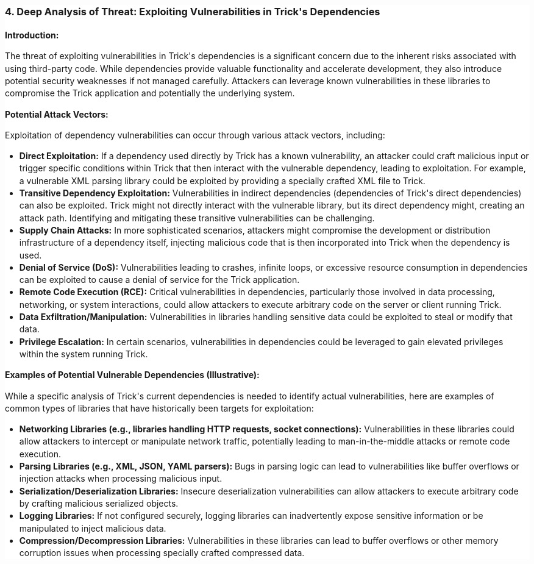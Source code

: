 ### 4. Deep Analysis of Threat: Exploiting Vulnerabilities in Trick's Dependencies

**Introduction:**

The threat of exploiting vulnerabilities in Trick's dependencies is a significant concern due to the inherent risks associated with using third-party code. While dependencies provide valuable functionality and accelerate development, they also introduce potential security weaknesses if not managed carefully. Attackers can leverage known vulnerabilities in these libraries to compromise the Trick application and potentially the underlying system.

**Potential Attack Vectors:**

Exploitation of dependency vulnerabilities can occur through various attack vectors, including:

* **Direct Exploitation:** If a dependency used directly by Trick has a known vulnerability, an attacker could craft malicious input or trigger specific conditions within Trick that then interact with the vulnerable dependency, leading to exploitation. For example, a vulnerable XML parsing library could be exploited by providing a specially crafted XML file to Trick.
* **Transitive Dependency Exploitation:** Vulnerabilities in indirect dependencies (dependencies of Trick's direct dependencies) can also be exploited. Trick might not directly interact with the vulnerable library, but its direct dependency might, creating an attack path. Identifying and mitigating these transitive vulnerabilities can be challenging.
* **Supply Chain Attacks:**  In more sophisticated scenarios, attackers might compromise the development or distribution infrastructure of a dependency itself, injecting malicious code that is then incorporated into Trick when the dependency is used.
* **Denial of Service (DoS):** Vulnerabilities leading to crashes, infinite loops, or excessive resource consumption in dependencies can be exploited to cause a denial of service for the Trick application.
* **Remote Code Execution (RCE):** Critical vulnerabilities in dependencies, particularly those involved in data processing, networking, or system interactions, could allow attackers to execute arbitrary code on the server or client running Trick.
* **Data Exfiltration/Manipulation:** Vulnerabilities in libraries handling sensitive data could be exploited to steal or modify that data.
* **Privilege Escalation:** In certain scenarios, vulnerabilities in dependencies could be leveraged to gain elevated privileges within the system running Trick.

**Examples of Potential Vulnerable Dependencies (Illustrative):**

While a specific analysis of Trick's current dependencies is needed to identify actual vulnerabilities, here are examples of common types of libraries that have historically been targets for exploitation:

* **Networking Libraries (e.g., libraries handling HTTP requests, socket connections):** Vulnerabilities in these libraries could allow attackers to intercept or manipulate network traffic, potentially leading to man-in-the-middle attacks or remote code execution.
* **Parsing Libraries (e.g., XML, JSON, YAML parsers):**  Bugs in parsing logic can lead to vulnerabilities like buffer overflows or injection attacks when processing malicious input.
* **Serialization/Deserialization Libraries:**  Insecure deserialization vulnerabilities can allow attackers to execute arbitrary code by crafting malicious serialized objects.
* **Logging Libraries:**  If not configured securely, logging libraries can inadvertently expose sensitive information or be manipulated to inject malicious data.
* **Compression/Decompression Libraries:** Vulnerabilities in these libraries can lead to buffer overflows or other memory corruption issues when processing specially crafted compressed data.
